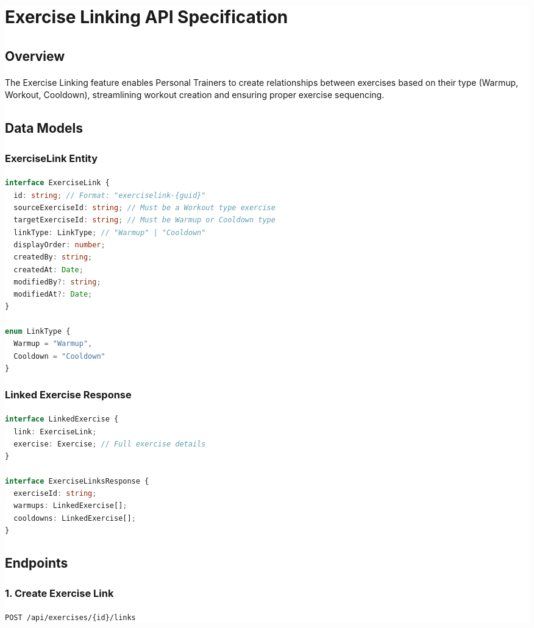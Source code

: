 # Exercise Linking API Specification

## Overview
The Exercise Linking feature enables Personal Trainers to create relationships between exercises based on their type (Warmup, Workout, Cooldown), streamlining workout creation and ensuring proper exercise sequencing.

## Data Models

### ExerciseLink Entity
```typescript
interface ExerciseLink {
  id: string; // Format: "exerciselink-{guid}"
  sourceExerciseId: string; // Must be a Workout type exercise
  targetExerciseId: string; // Must be Warmup or Cooldown type
  linkType: LinkType; // "Warmup" | "Cooldown"
  displayOrder: number;
  createdBy: string;
  createdAt: Date;
  modifiedBy?: string;
  modifiedAt?: Date;
}

enum LinkType {
  Warmup = "Warmup",
  Cooldown = "Cooldown"
}
```

### Linked Exercise Response
```typescript
interface LinkedExercise {
  link: ExerciseLink;
  exercise: Exercise; // Full exercise details
}

interface ExerciseLinksResponse {
  exerciseId: string;
  warmups: LinkedExercise[];
  cooldowns: LinkedExercise[];
}
```

## Endpoints

### 1. Create Exercise Link
```http
POST /api/exercises/{id}/links
```
